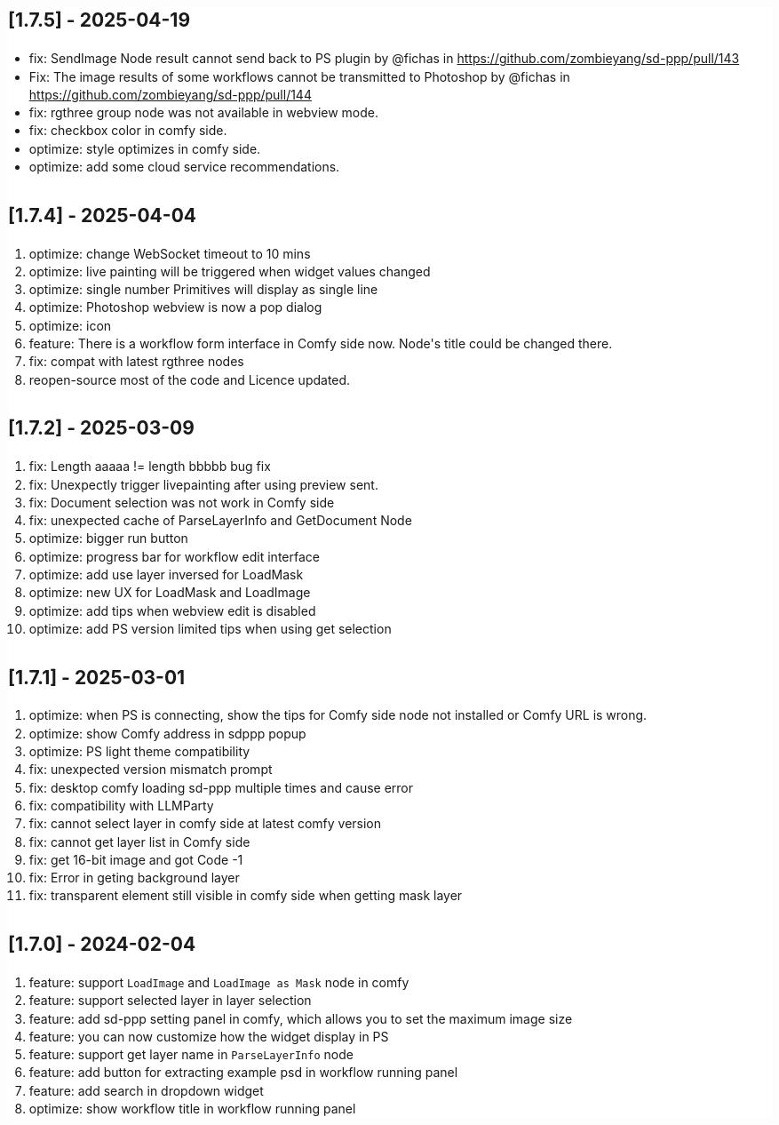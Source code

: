 ## [1.7.5] - 2025-04-19
* fix: SendImage Node result cannot send back to PS plugin by @fichas in https://github.com/zombieyang/sd-ppp/pull/143
* Fix: The image results of some workflows cannot be transmitted to Photoshop by @fichas in https://github.com/zombieyang/sd-ppp/pull/144
* fix: rgthree group node was not available in webview mode.
* fix: checkbox color in comfy side.
* optimize: style optimizes in comfy side.
* optimize: add some cloud service recommendations.

## [1.7.4] - 2025-04-04
1. optimize: change WebSocket timeout to 10 mins
2. optimize: live painting will be triggered when widget values changed
3. optimize: single number Primitives will display as single line
4. optimize: Photoshop webview is now a pop dialog
5. optimize: icon
6. feature: There is a workflow form interface in Comfy side now. Node's title could be changed there.
7. fix: compat with latest rgthree nodes
8. reopen-source most of the code and Licence updated.

## [1.7.2] - 2025-03-09
1. fix: Length aaaaa != length bbbbb bug fix
2. fix: Unexpectly trigger livepainting after using preview sent.
3. fix: Document selection was not work in Comfy side
4. fix: unexpected cache of ParseLayerInfo and GetDocument Node
5. optimize: bigger run button
6. optimize: progress bar for workflow edit interface
7. optimize: add use layer inversed for LoadMask
8. optimize: new UX for LoadMask and LoadImage
9. optimize: add tips when webview edit is disabled
10. optimize: add PS version limited tips when using get selection 

## [1.7.1] - 2025-03-01
1. optimize: when PS is connecting, show the tips for Comfy side node not installed or Comfy URL is wrong.
2. optimize: show Comfy address in sdppp popup
3. optimize: PS light theme compatibility
4. fix: unexpected version mismatch prompt
5. fix: desktop comfy loading sd-ppp multiple times and cause error
6. fix: compatibility with LLMParty
7. fix: cannot select layer in comfy side at latest comfy version
8. fix: cannot get layer list in Comfy side
9. fix: get 16-bit image and got Code -1
10. fix: Error in geting background layer
11. fix: transparent element still visible in comfy side when getting mask layer

## [1.7.0] - 2024-02-04
1. feature: support `LoadImage` and `LoadImage as Mask` node in comfy
2. feature: support selected layer in layer selection
3. feature: add sd-ppp setting panel in comfy, which allows you to set the maximum image size
4. feature: you can now customize how the widget display in PS
5. feature: support get layer name in `ParseLayerInfo` node
6. feature: add button for extracting example psd in workflow running panel
7. feature: add search in dropdown widget
8. optimize: show workflow title in workflow running panel
